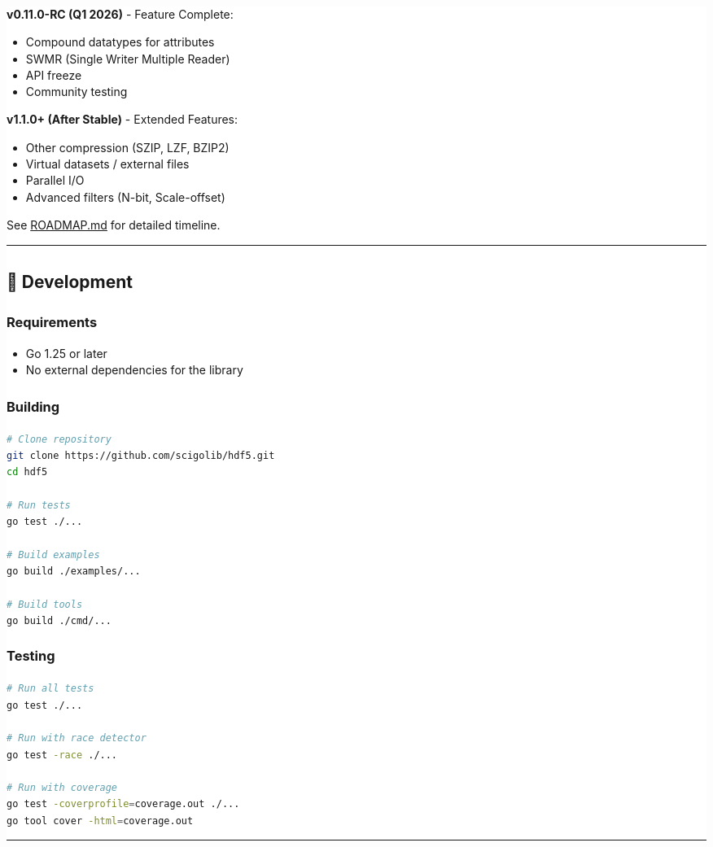 **v0.11.0-RC (Q1 2026)** - Feature Complete:
- Compound datatypes for attributes
- SWMR (Single Writer Multiple Reader)
- API freeze
- Community testing

**v1.1.0+ (After Stable)** - Extended Features:
- Other compression (SZIP, LZF, BZIP2)
- Virtual datasets / external files
- Parallel I/O
- Advanced filters (N-bit, Scale-offset)

See [ROADMAP.md](ROADMAP.md) for detailed timeline.

---

## 🔧 Development

### Requirements
- Go 1.25 or later
- No external dependencies for the library

### Building

```bash
# Clone repository
git clone https://github.com/scigolib/hdf5.git
cd hdf5

# Run tests
go test ./...

# Build examples
go build ./examples/...

# Build tools
go build ./cmd/...
```

### Testing

```bash
# Run all tests
go test ./...

# Run with race detector
go test -race ./...

# Run with coverage
go test -coverprofile=coverage.out ./...
go tool cover -html=coverage.out
```

---